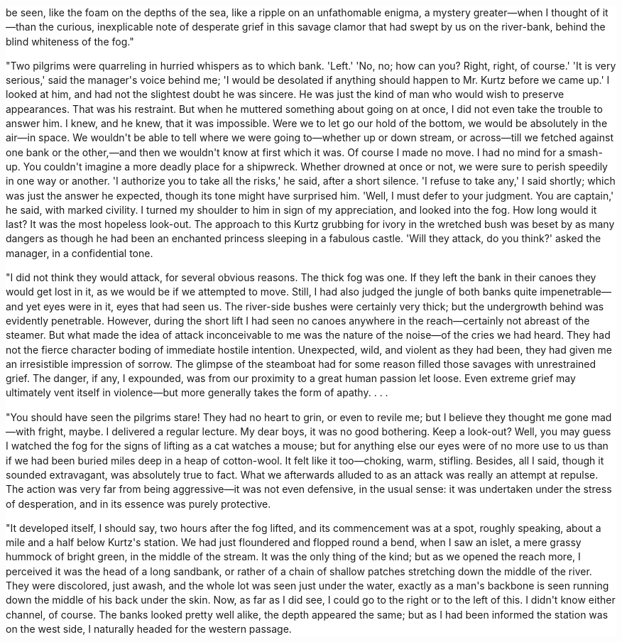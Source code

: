 be seen, like the foam on the depths of the sea, like a ripple on an unfathomable enigma, a mystery greater—when I thought of it—than the curious, inexplicable note of desperate grief in this savage clamor that had swept by us on the river-bank, behind the blind whiteness of the fog."

"Two pilgrims were quarreling in hurried whispers as to which bank. 'Left.' 'No, no; how can you? Right, right, of course.' 'It is very serious,' said the manager's voice behind me; 'I would be desolated if anything should happen to Mr. Kurtz before we came up.' I looked at him, and had not the slightest doubt he was sincere. He was just the kind of man who would wish to preserve appearances. That was his restraint. But when he muttered something about going on at once, I did not even take the trouble to answer him. I knew, and he knew, that it was impossible. Were we to let go our hold of the bottom, we would be absolutely in the air—in space. We wouldn't be able to tell where we were going to—whether up or down stream, or across—till we fetched against one bank or the other,—and then we wouldn't know at first which it was. Of course I made no move. I had no mind for a smash-up. You couldn't imagine a more deadly place for a shipwreck. Whether drowned at once or not, we were sure to perish speedily in one way or another. 'I authorize you to take all the risks,' he said, after a short silence. 'I refuse to take any,' I said shortly; which was just the answer he expected, though its tone might have surprised him. 'Well, I must defer to your judgment. You are captain,' he said, with marked civility. I turned my shoulder to him in sign of my appreciation, and looked into the fog. How long would it last? It was the most hopeless look-out. The approach to this Kurtz grubbing for ivory in the wretched bush was beset by as many dangers as though he had been an enchanted princess sleeping in a fabulous castle. 'Will they attack, do you think?' asked the manager, in a confidential tone.

"I did not think they would attack, for several obvious reasons. The thick fog was one. If they left the bank in their canoes they would get lost in it, as we would be if we attempted to move. Still, I had also judged the jungle of both banks quite impenetrable—and yet eyes were in it, eyes that had seen us. The river-side bushes were certainly very thick; but the undergrowth behind was evidently penetrable. However, during the short lift I had seen no canoes anywhere in the reach—certainly not abreast of the steamer. But what made the idea of attack inconceivable to me was the nature of the noise—of the cries we had heard. They had not the fierce character boding of immediate hostile intention. Unexpected, wild, and violent as they had been, they had given me an irresistible impression of sorrow. The glimpse of the steamboat had for some reason filled those savages with unrestrained grief. The danger, if any, I expounded, was from our proximity to a great human passion let loose. Even extreme grief may ultimately vent itself in violence—but more generally takes the form of apathy. . . .

"You should have seen the pilgrims stare! They had no heart to grin, or even to revile me; but I believe they thought me gone mad—with fright, maybe. I delivered a regular lecture. My dear boys, it was no good bothering. Keep a look-out? Well, you may guess I watched the fog for the signs of lifting as a cat watches a mouse; but for anything else our eyes were of no more use to us than if we had been buried miles deep in a heap of cotton-wool. It felt like it too—choking, warm, stifling. Besides, all I said, though it sounded extravagant, was absolutely true to fact. What we afterwards alluded to as an attack was really an attempt at repulse. The action was very far from being aggressive—it was not even defensive, in the usual sense: it was undertaken under the stress of desperation, and in its essence was purely protective.

"It developed itself, I should say, two hours after the fog lifted, and its commencement was at a spot, roughly speaking, about a mile and a half below Kurtz's station. We had just floundered and flopped round a bend, when I saw an islet, a mere grassy hummock of bright green, in the middle of the stream. It was the only thing of the kind; but as we opened the reach more, I perceived it was the head of a long sandbank, or rather of a chain of shallow patches stretching down the middle of the river. They were discolored, just awash, and the whole lot was seen just under the water, exactly as a man's backbone is seen running down the middle of his back under the skin. Now, as far as I did see, I could go to the right or to the left of this. I didn't know either channel, of course. The banks looked pretty well alike, the depth appeared the same; but as I had been informed the station was on the west side, I naturally headed for the western passage.
